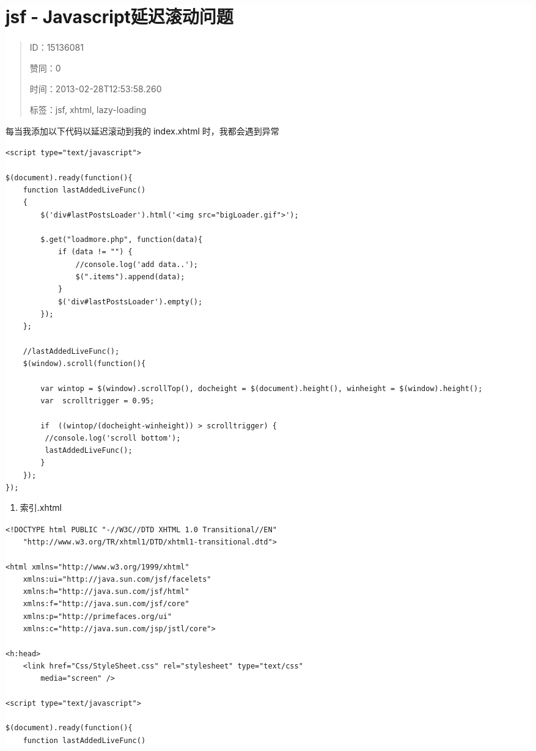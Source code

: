 # jsf - Javascript延迟滚动问题

> ID：15136081
> 
> 赞同：0
> 
> 时间：2013-02-28T12:53:58.260
> 
> 标签：jsf, xhtml, lazy-loading

每当我添加以下代码以延迟滚动到我的 index.xhtml 时，我都会遇到异常

```
<script type="text/javascript">

$(document).ready(function(){
    function lastAddedLiveFunc()
    {
        $('div#lastPostsLoader').html('<img src="bigLoader.gif">');

        $.get("loadmore.php", function(data){
            if (data != "") {
                //console.log('add data..');
                $(".items").append(data);
            }
            $('div#lastPostsLoader').empty();
        });
    };

    //lastAddedLiveFunc();
    $(window).scroll(function(){

        var wintop = $(window).scrollTop(), docheight = $(document).height(), winheight = $(window).height();
        var  scrolltrigger = 0.95;

        if  ((wintop/(docheight-winheight)) > scrolltrigger) {
         //console.log('scroll bottom');
         lastAddedLiveFunc();
        }
    });
}); 
```

1) 索引.xhtml

```
<!DOCTYPE html PUBLIC "-//W3C//DTD XHTML 1.0 Transitional//EN" 
    "http://www.w3.org/TR/xhtml1/DTD/xhtml1-transitional.dtd">

<html xmlns="http://www.w3.org/1999/xhtml"
    xmlns:ui="http://java.sun.com/jsf/facelets"
    xmlns:h="http://java.sun.com/jsf/html"
    xmlns:f="http://java.sun.com/jsf/core"
    xmlns:p="http://primefaces.org/ui"
    xmlns:c="http://java.sun.com/jsp/jstl/core">

<h:head>
    <link href="Css/StyleSheet.css" rel="stylesheet" type="text/css"
        media="screen" />

<script type="text/javascript">

$(document).ready(function(){
    function lastAddedLiveFunc()
```